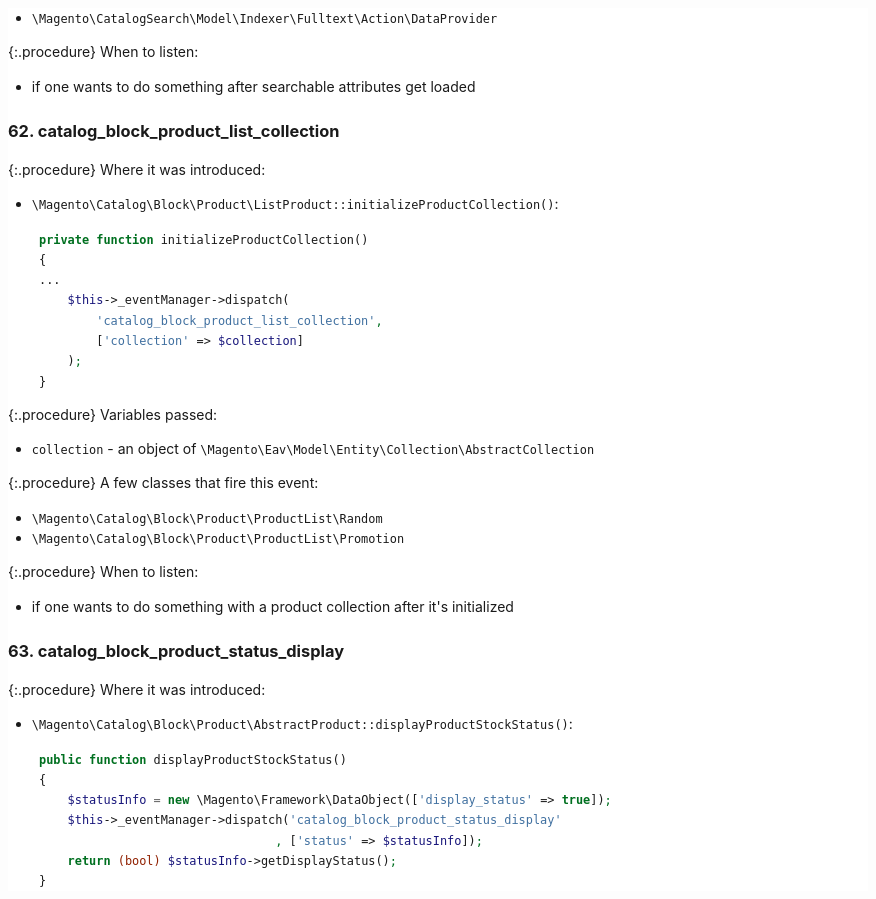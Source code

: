 *  `\Magento\CatalogSearch\Model\Indexer\Fulltext\Action\DataProvider`

{:.procedure}
When to listen:

* if one wants to do something after searchable attributes get loaded

### 62. catalog_block_product_list_collection

{:.procedure}
Where it was introduced:

*  `\Magento\Catalog\Block\Product\ListProduct::initializeProductCollection()`:
    
   ```php
    private function initializeProductCollection()
    {
    ...
        $this->_eventManager->dispatch(
            'catalog_block_product_list_collection',
            ['collection' => $collection]
        );
    }
   ```

{:.procedure}
Variables passed:

*  `collection` - an object of `\Magento\Eav\Model\Entity\Collection\AbstractCollection`

{:.procedure}
A few classes that fire this event:

*  `\Magento\Catalog\Block\Product\ProductList\Random`
*  `\Magento\Catalog\Block\Product\ProductList\Promotion`

{:.procedure}
When to listen:

* if one wants to do something with a product collection after it's initialized

### 63. catalog_block_product_status_display

{:.procedure}
Where it was introduced:

*  `\Magento\Catalog\Block\Product\AbstractProduct::displayProductStockStatus()`:
    
   ```php
    public function displayProductStockStatus()
    {
        $statusInfo = new \Magento\Framework\DataObject(['display_status' => true]);
        $this->_eventManager->dispatch('catalog_block_product_status_display'
                                     , ['status' => $statusInfo]);
        return (bool) $statusInfo->getDisplayStatus();
    }
   ```
